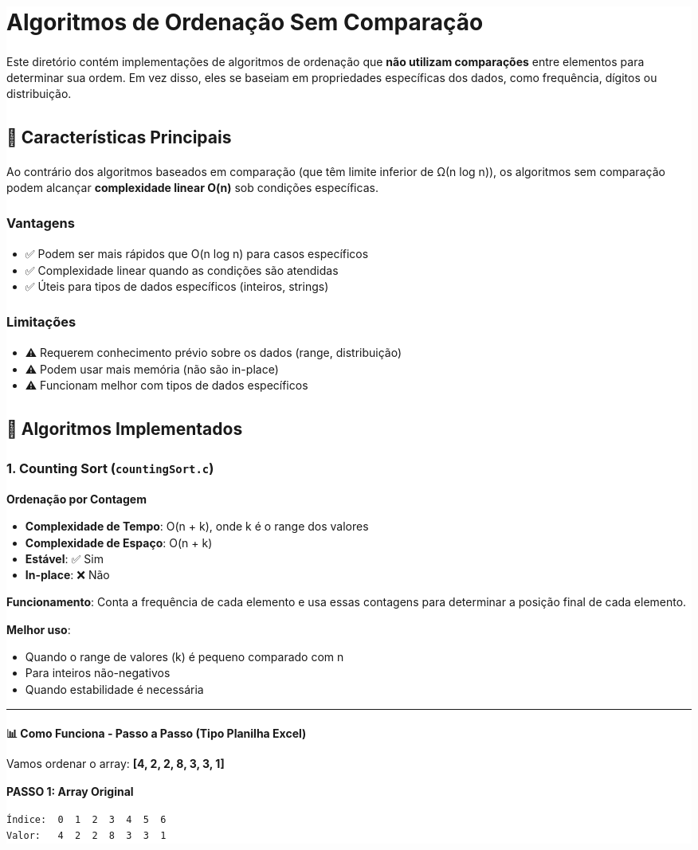 # Algoritmos de Ordenação Sem Comparação

Este diretório contém implementações de algoritmos de ordenação que **não utilizam comparações** entre elementos para determinar sua ordem. Em vez disso, eles se baseiam em propriedades específicas dos dados, como frequência, dígitos ou distribuição.

## 🚀 Características Principais

Ao contrário dos algoritmos baseados em comparação (que têm limite inferior de Ω(n log n)), os algoritmos sem comparação podem alcançar **complexidade linear O(n)** sob condições específicas.

### Vantagens
- ✅ Podem ser mais rápidos que O(n log n) para casos específicos
- ✅ Complexidade linear quando as condições são atendidas
- ✅ Úteis para tipos de dados específicos (inteiros, strings)

### Limitações
- ⚠️ Requerem conhecimento prévio sobre os dados (range, distribuição)
- ⚠️ Podem usar mais memória (não são in-place)
- ⚠️ Funcionam melhor com tipos de dados específicos

## 📁 Algoritmos Implementados

### 1. Counting Sort (`countingSort.c`)

**Ordenação por Contagem**

- **Complexidade de Tempo**: O(n + k), onde k é o range dos valores
- **Complexidade de Espaço**: O(n + k)
- **Estável**: ✅ Sim
- **In-place**: ❌ Não

**Funcionamento**: Conta a frequência de cada elemento e usa essas contagens para determinar a posição final de cada elemento.

**Melhor uso**:
- Quando o range de valores (k) é pequeno comparado com n
- Para inteiros não-negativos
- Quando estabilidade é necessária

---

#### 📊 Como Funciona - Passo a Passo (Tipo Planilha Excel)

Vamos ordenar o array: **[4, 2, 2, 8, 3, 3, 1]**

**PASSO 1: Array Original**
```
Índice:  0  1  2  3  4  5  6
Valor:   4  2  2  8  3  3  1
```
